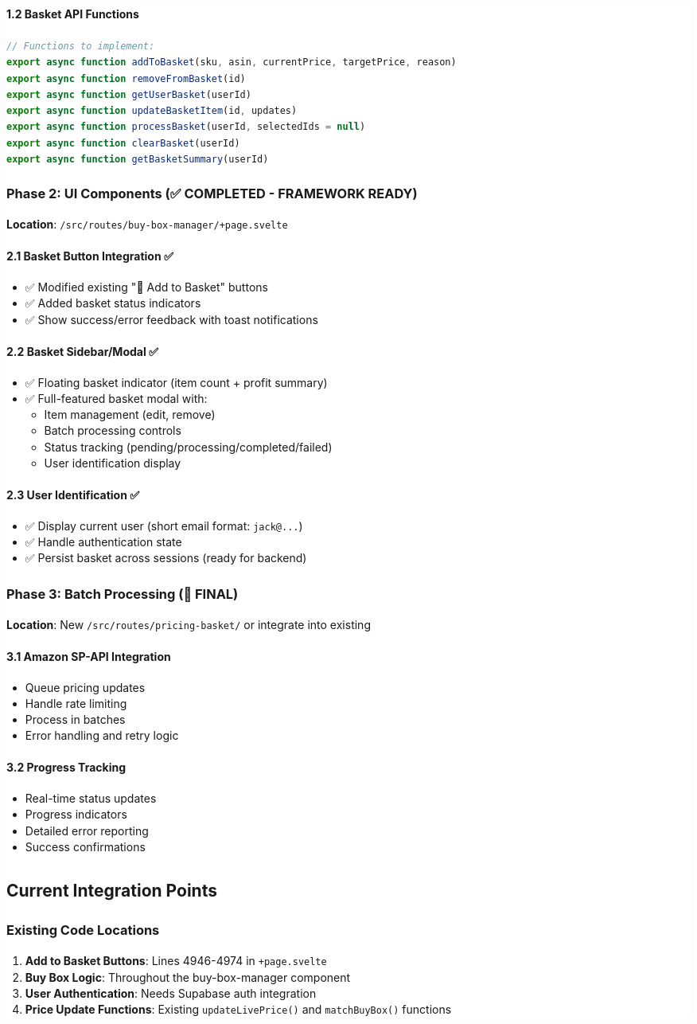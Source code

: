 #### 1.2 Basket API Functions
```javascript
// Functions to implement:
export async function addToBasket(sku, asin, currentPrice, targetPrice, reason)
export async function removeFromBasket(id)
export async function getUserBasket(userId)
export async function updateBasketItem(id, updates)
export async function processBasket(userId, selectedIds = null)
export async function clearBasket(userId)
export async function getBasketSummary(userId)
```

### Phase 2: UI Components (✅ COMPLETED - FRAMEWORK READY)
**Location**: `/src/routes/buy-box-manager/+page.svelte`

#### 2.1 Basket Button Integration ✅
- ✅ Modified existing "🛒 Add to Basket" buttons  
- ✅ Added basket status indicators
- ✅ Show success/error feedback with toast notifications

#### 2.2 Basket Sidebar/Modal ✅
- ✅ Floating basket indicator (item count + profit summary)
- ✅ Full-featured basket modal with:
  - Item management (edit, remove)
  - Batch processing controls  
  - Status tracking (pending/processing/completed/failed)
  - User identification display

#### 2.3 User Identification ✅
- ✅ Display current user (short email format: `jack@...`)
- ✅ Handle authentication state
- ✅ Persist basket across sessions (ready for backend)

### Phase 3: Batch Processing (🎯 FINAL)
**Location**: New `/src/routes/pricing-basket/` or integrate into existing

#### 3.1 Amazon SP-API Integration
- Queue pricing updates
- Handle rate limiting
- Process in batches
- Error handling and retry logic

#### 3.2 Progress Tracking
- Real-time status updates
- Progress indicators
- Detailed error reporting
- Success confirmations

## Current Integration Points

### Existing Code Locations
1. **Add to Basket Buttons**: Lines 4946-4974 in `+page.svelte`
2. **Buy Box Logic**: Throughout the buy-box-manager component
3. **User Authentication**: Needs Supabase auth integration
4. **Price Update Functions**: Existing `updateLivePrice()` and `matchBuyBox()` functions
